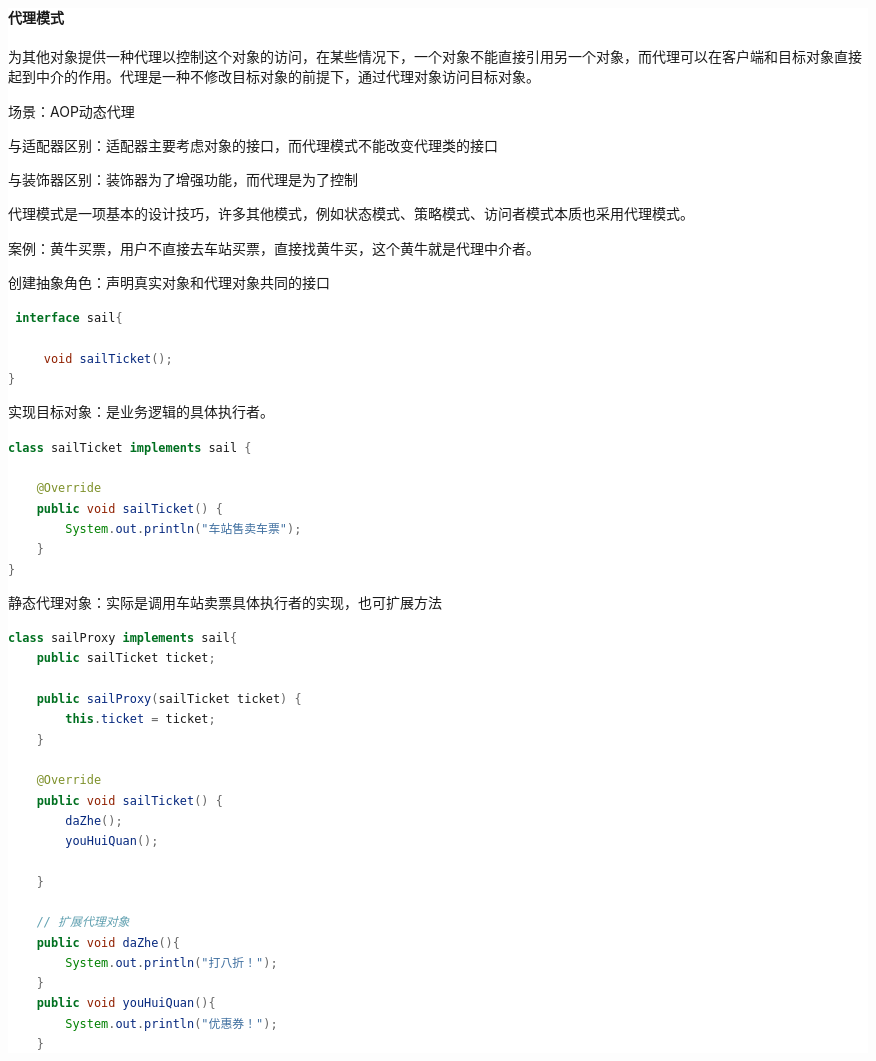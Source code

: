#### 代理模式

为其他对象提供一种代理以控制这个对象的访问，在某些情况下，一个对象不能直接引用另一个对象，而代理可以在客户端和目标对象直接起到中介的作用。代理是一种不修改目标对象的前提下，通过代理对象访问目标对象。

场景：AOP动态代理

与适配器区别：适配器主要考虑对象的接口，而代理模式不能改变代理类的接口

与装饰器区别：装饰器为了增强功能，而代理是为了控制

代理模式是一项基本的设计技巧，许多其他模式，例如状态模式、策略模式、访问者模式本质也采用代理模式。

案例：黄牛买票，用户不直接去车站买票，直接找黄牛买，这个黄牛就是代理中介者。

创建抽象角色：声明真实对象和代理对象共同的接口

```java
 interface sail{

     void sailTicket();
}
```

实现目标对象：是业务逻辑的具体执行者。

```java
class sailTicket implements sail {

    @Override
    public void sailTicket() {
        System.out.println("车站售卖车票");
    }
}
```

静态代理对象：实际是调用车站卖票具体执行者的实现，也可扩展方法

```java
class sailProxy implements sail{
    public sailTicket ticket;

    public sailProxy(sailTicket ticket) {
        this.ticket = ticket;
    }

    @Override
    public void sailTicket() {
        daZhe();
        youHuiQuan();

    }

    // 扩展代理对象
    public void daZhe(){
        System.out.println("打八折！");
    }
    public void youHuiQuan(){
        System.out.println("优惠券！");
    }
```
